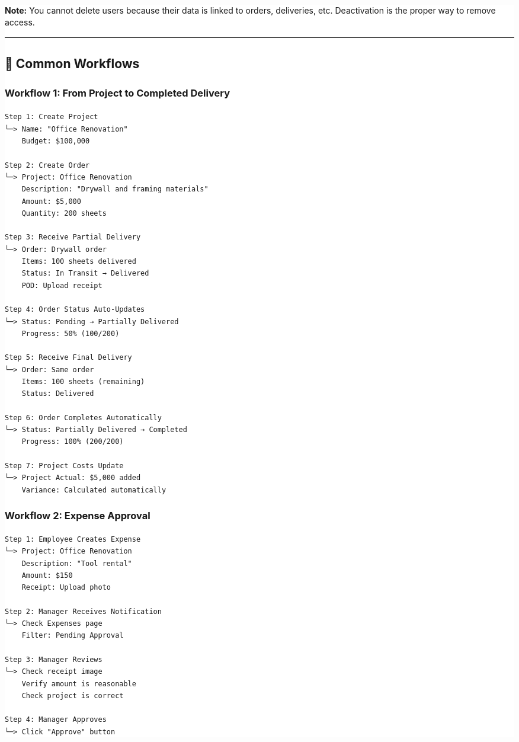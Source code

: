 **Note:** You cannot delete users because their data is linked to orders, deliveries, etc. Deactivation is the proper way to remove access.

---

## 🔄 Common Workflows

### **Workflow 1: From Project to Completed Delivery**

```
Step 1: Create Project
└─> Name: "Office Renovation"
    Budget: $100,000

Step 2: Create Order
└─> Project: Office Renovation
    Description: "Drywall and framing materials"
    Amount: $5,000
    Quantity: 200 sheets

Step 3: Receive Partial Delivery
└─> Order: Drywall order
    Items: 100 sheets delivered
    Status: In Transit → Delivered
    POD: Upload receipt

Step 4: Order Status Auto-Updates
└─> Status: Pending → Partially Delivered
    Progress: 50% (100/200)

Step 5: Receive Final Delivery
└─> Order: Same order
    Items: 100 sheets (remaining)
    Status: Delivered

Step 6: Order Completes Automatically
└─> Status: Partially Delivered → Completed
    Progress: 100% (200/200)

Step 7: Project Costs Update
└─> Project Actual: $5,000 added
    Variance: Calculated automatically
```

### **Workflow 2: Expense Approval**

```
Step 1: Employee Creates Expense
└─> Project: Office Renovation
    Description: "Tool rental"
    Amount: $150
    Receipt: Upload photo

Step 2: Manager Receives Notification
└─> Check Expenses page
    Filter: Pending Approval

Step 3: Manager Reviews
└─> Check receipt image
    Verify amount is reasonable
    Check project is correct

Step 4: Manager Approves
└─> Click "Approve" button
```